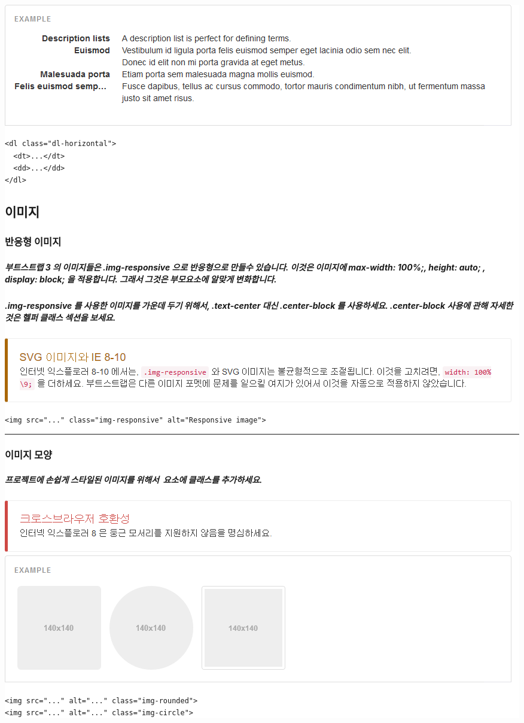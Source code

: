 ![gridsystem](img/font_023.png)
~~~
<dl class="dl-horizontal">
  <dt>...</dt>
  <dd>...</dd>
</dl>
~~~

## 이미지
### 반응형 이미지 
##### 부트스트랩 3 의 이미지들은 .img-responsive 으로 반응형으로 만들수 있습니다. 이것은 이미지에 max-width: 100%;, height: auto; , display: block; 을 적용합니다. 그래서 그것은 부모요소에 알맞게 변화합니다.
##### .img-responsive 를 사용한 이미지를 가운데 두기 위해서, .text-center 대신 .center-block 를 사용하세요. .center-block 사용에 관해 자세한 것은 헬퍼 클래스 섹션을 보세요.
![gridsystem](img/img_000.png)
~~~
<img src="..." class="img-responsive" alt="Responsive image">
~~~
---
### 이미지 모양
##### 프로젝트에 손쉽게 스타일된 이미지를 위해서 <img> 요소에 클래스를 추가하세요. 
![gridsystem](img/img_001.png)
![gridsystem](img/img_002.png)
~~~
<img src="..." alt="..." class="img-rounded">
<img src="..." alt="..." class="img-circle">
~~~
